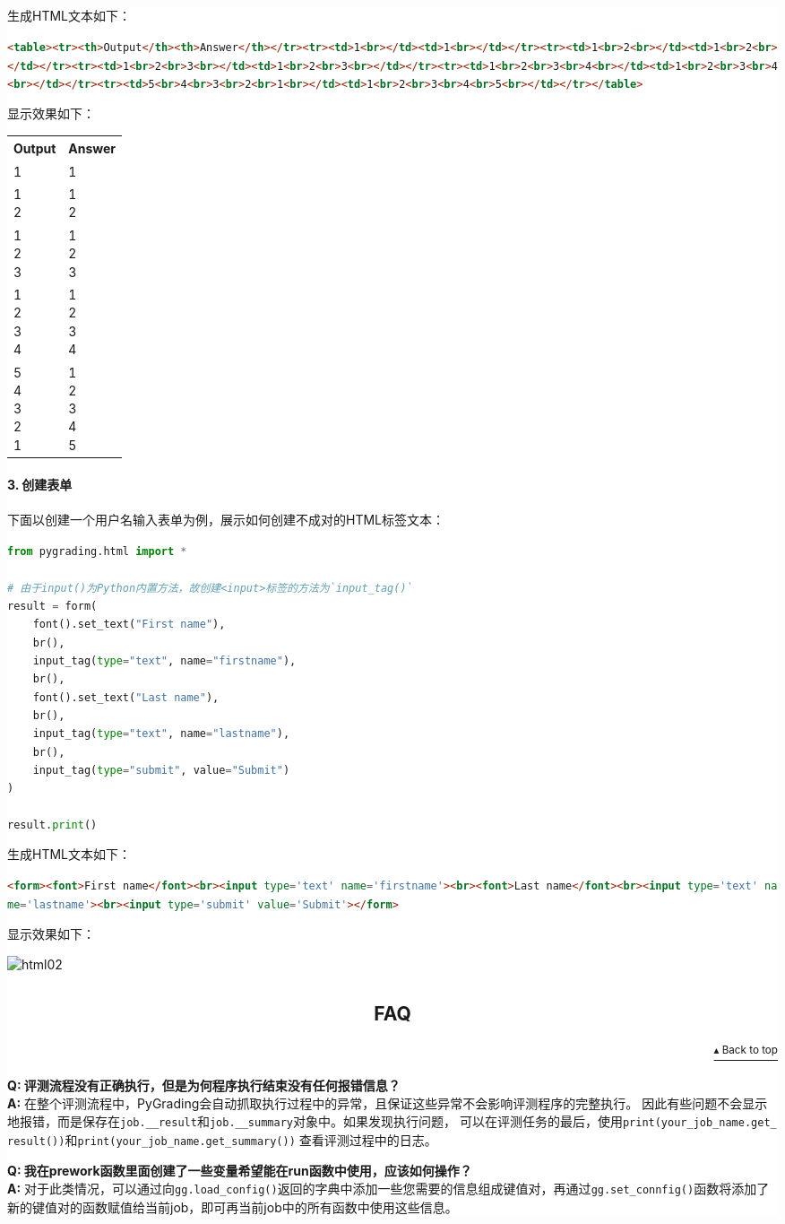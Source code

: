 生成HTML文本如下：

```html
<table><tr><th>Output</th><th>Answer</th></tr><tr><td>1<br></td><td>1<br></td></tr><tr><td>1<br>2<br></td><td>1<br>2<br></td></tr><tr><td>1<br>2<br>3<br></td><td>1<br>2<br>3<br></td></tr><tr><td>1<br>2<br>3<br>4<br></td><td>1<br>2<br>3<br>4<br></td></tr><tr><td>5<br>4<br>3<br>2<br>1<br></td><td>1<br>2<br>3<br>4<br>5<br></td></tr></table>
```

显示效果如下：

<table><tr><th>Output</th><th>Answer</th></tr><tr><td>1<br></td><td>1<br></td></tr><tr><td>1<br>2<br></td><td>1<br>2<br></td></tr><tr><td>1<br>2<br>3<br></td><td>1<br>2<br>3<br></td></tr><tr><td>1<br>2<br>3<br>4<br></td><td>1<br>2<br>3<br>4<br></td></tr><tr><td>5<br>4<br>3<br>2<br>1<br></td><td>1<br>2<br>3<br>4<br>5<br></td></tr></table>

#### 3. 创建表单

下面以创建一个用户名输入表单为例，展示如何创建不成对的HTML标签文本：

```python
from pygrading.html import *

# 由于input()为Python内置方法，故创建<input>标签的方法为`input_tag()`
result = form(
    font().set_text("First name"),
    br(),
    input_tag(type="text", name="firstname"),
    br(),
    font().set_text("Last name"),
    br(),
    input_tag(type="text", name="lastname"),
    br(),
    input_tag(type="submit", value="Submit")
)

result.print()
```

生成HTML文本如下：

```html
<form><font>First name</font><br><input type='text' name='firstname'><br><font>Last name</font><br><input type='text' name='lastname'><br><input type='submit' value='Submit'></form>
```

显示效果如下：

![html02](./img/html02.png)


<h2 id="faq" align="center">FAQ</h2>
<p align="right"><a href="#pygrading"><sup>▴ Back to top</sup></a></p>

**Q: 评测流程没有正确执行，但是为何程序执行结束没有任何报错信息？**  
**A:** 在整个评测流程中，PyGrading会自动抓取执行过程中的异常，且保证这些异常不会影响评测程序的完整执行。
因此有些问题不会显示地报错，而是保存在`job.__result`和`job.__summary`对象中。如果发现执行问题，
可以在评测任务的最后，使用`print(your_job_name.get_result())`和`print(your_job_name.get_summary())`
查看评测过程中的日志。

**Q: 我在prework函数里面创建了一些变量希望能在run函数中使用，应该如何操作？**  
**A:** 对于此类情况，可以通过向`gg.load_config()`返回的字典中添加一些您需要的信息组成键值对，再通过`gg.set_connfig()`函数将添加了新的键值对的函数赋值给当前job，即可再当前job中的所有函数中使用这些信息。
